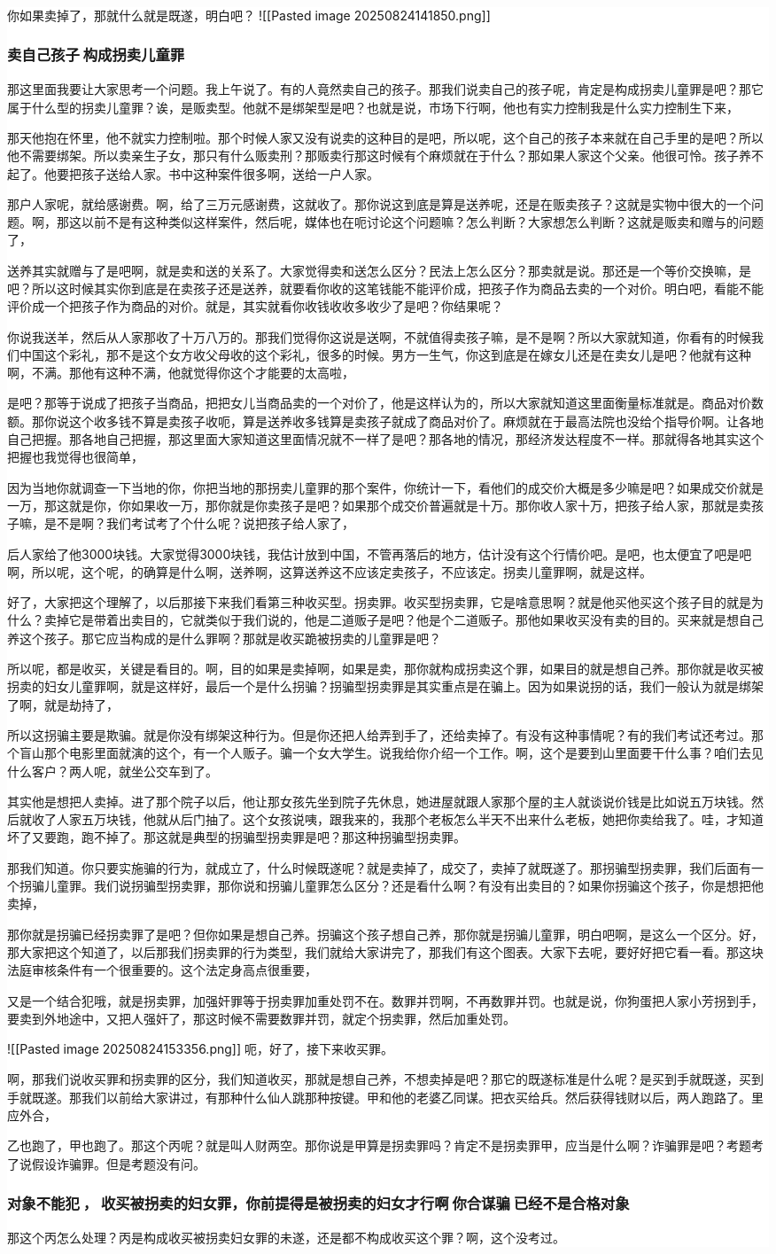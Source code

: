 你如果卖掉了，那就什么就是既遂，明白吧？
![[Pasted image 20250824141850.png]]
### 卖自己孩子 构成拐卖儿童罪
那这里面我要让大家思考一个问题。我上午说了。有的人竟然卖自己的孩子。那我们说卖自己的孩子呢，肯定是构成拐卖儿童罪是吧？那它属于什么型的拐卖儿童罪？诶，是贩卖型。他就不是绑架型是吧？也就是说，市场下行啊，他也有实力控制我是什么实力控制生下来，

那天他抱在怀里，他不就实力控制啦。那个时候人家又没有说卖的这种目的是吧，所以呢，这个自己的孩子本来就在自己手里的是吧？所以他不需要绑架。所以卖亲生子女，那只有什么贩卖刑？那贩卖行那这时候有个麻烦就在于什么？那如果人家这个父亲。他很可怜。孩子养不起了。他要把孩子送给人家。书中这种案件很多啊，送给一户人家。

那户人家呢，就给感谢费。啊，给了三万元感谢费，这就收了。那你说这到底是算是送养呢，还是在贩卖孩子？这就是实物中很大的一个问题。啊，那这以前不是有这种类似这样案件，然后呢，媒体也在呃讨论这个问题嘛？怎么判断？大家想怎么判断？这就是贩卖和赠与的问题了，

送养其实就赠与了是吧啊，就是卖和送的关系了。大家觉得卖和送怎么区分？民法上怎么区分？那卖就是说。那还是一个等价交换嘛，是吧？所以这时候其实你到底是在卖孩子还是送养，就要看你收的这笔钱能不能评价成，把孩子作为商品去卖的一个对价。明白吧，看能不能评价成一个把孩子作为商品的对价。就是，其实就看你收钱收收多收少了是吧？你结果呢？

你说我送羊，然后从人家那收了十万八万的。那我们觉得你这说是送啊，不就值得卖孩子嘛，是不是啊？所以大家就知道，你看有的时候我们中国这个彩礼，那不是这个女方收父母收的这个彩礼，很多的时候。男方一生气，你这到底是在嫁女儿还是在卖女儿是吧？他就有这种啊，不满。那他有这种不满，他就觉得你这个才能要的太高啦，

是吧？那等于说成了把孩子当商品，把把女儿当商品卖的一个对价了，他是这样认为的，所以大家就知道这里面衡量标准就是。商品对价数额。那你说这个收多钱不算是卖孩子收呃，算是送养收多钱算是卖孩子就成了商品对价了。麻烦就在于最高法院也没给个指导价啊。让各地自己把握。那各地自己把握，那这里面大家知道这里面情况就不一样了是吧？那各地的情况，那经济发达程度不一样。那就得各地其实这个把握也我觉得也很简单，

因为当地你就调查一下当地的你，你把当地的那拐卖儿童罪的那个案件，你统计一下，看他们的成交价大概是多少嘛是吧？如果成交价就是一万，那这就是你，你如果收一万，那你就是你卖孩子是吧？如果那个成交价普遍就是十万。那你收人家十万，把孩子给人家，那就是卖孩子嘛，是不是啊？我们考试考了个什么呢？说把孩子给人家了，

后人家给了他3000块钱。大家觉得3000块钱，我估计放到中国，不管再落后的地方，估计没有这个行情价吧。是吧，也太便宜了吧是吧啊，所以呢，这个呢，的确算是什么啊，送养啊，这算送养这不应该定卖孩子，不应该定。拐卖儿童罪啊，就是这样。

好了，大家把这个理解了，以后那接下来我们看第三种收买型。拐卖罪。收买型拐卖罪，它是啥意思啊？就是他买他买这个孩子目的就是为什么？卖掉它是带着出卖目的，它就类似于我们说的，他是二道贩子是吧？他是个二道贩子。那他如果收买没有卖的目的。买来就是想自己养这个孩子。那它应当构成的是什么罪啊？那就是收买跪被拐卖的儿童罪是吧？

所以呢，都是收买，关键是看目的。啊，目的如果是卖掉啊，如果是卖，那你就构成拐卖这个罪，如果目的就是想自己养。那你就是收买被拐卖的妇女儿童罪啊，就是这样好，最后一个是什么拐骗？拐骗型拐卖罪是其实重点是在骗上。因为如果说拐的话，我们一般认为就是绑架了啊，就是劫持了，

所以这拐骗主要是欺骗。就是你没有绑架这种行为。但是你还把人给弄到手了，还给卖掉了。有没有这种事情呢？有的我们考试还考过。那个盲山那个电影里面就演的这个，有一个人贩子。骗一个女大学生。说我给你介绍一个工作。啊，这个是要到山里面要干什么事？咱们去见什么客户？两人呢，就坐公交车到了。

其实他是想把人卖掉。进了那个院子以后，他让那女孩先坐到院子先休息，她进屋就跟人家那个屋的主人就谈说价钱是比如说五万块钱。然后就收了人家五万块钱，他就从后门抽了。这个女孩说咦，跟我来的，我那个老板怎么半天不出来什么老板，她把你卖给我了。哇，才知道坏了又要跑，跑不掉了。那这就是典型的拐骗型拐卖罪是吧？那这种拐骗型拐卖罪。

那我们知道。你只要实施骗的行为，就成立了，什么时候既遂呢？就是卖掉了，成交了，卖掉了就既遂了。那拐骗型拐卖罪，我们后面有一个拐骗儿童罪。我们说拐骗型拐卖罪，那你说和拐骗儿童罪怎么区分？还是看什么啊？有没有出卖目的？如果你拐骗这个孩子，你是想把他卖掉，

那你就是拐骗已经拐卖罪了是吧？但你如果是想自己养。拐骗这个孩子想自己养，那你就是拐骗儿童罪，明白吧啊，是这么一个区分。好，那大家把这个知道了，以后那我们拐卖罪的行为类型，我们就给大家讲完了，那我们有这个图表。大家下去呢，要好好把它看一看。那这块法庭审核条件有一个很重要的。这个法定身高点很重要，

又是一个结合犯哦，就是拐卖罪，加强奸罪等于拐卖罪加重处罚不在。数罪并罚啊，不再数罪并罚。也就是说，你狗蛋把人家小芳拐到手，要卖到外地途中，又把人强奸了，那这时候不需要数罪并罚，就定个拐卖罪，然后加重处罚。


![[Pasted image 20250824153356.png]]
呃，好了，接下来收买罪。

啊，那我们说收买罪和拐卖罪的区分，我们知道收买，那就是想自己养，不想卖掉是吧？那它的既遂标准是什么呢？是买到手就既遂，买到手就既遂。那我们以前给大家讲过，有那种什么仙人跳那种按键。甲和他的老婆乙同谋。把衣买给兵。然后获得钱财以后，两人跑路了。里应外合，

乙也跑了，甲也跑了。那这个丙呢？就是叫人财两空。那你说是甲算是拐卖罪吗？肯定不是拐卖罪甲，应当是什么啊？诈骗罪是吧？考题考了说假设诈骗罪。但是考题没有问。

### 对象不能犯 ， 收买被拐卖的妇女罪，你前提得是被拐卖的妇女才行啊 你合谋骗 已经不是合格对象 
那这个丙怎么处理？丙是构成收买被拐卖妇女罪的未遂，还是都不构成收买这个罪？啊，这个没考过。
